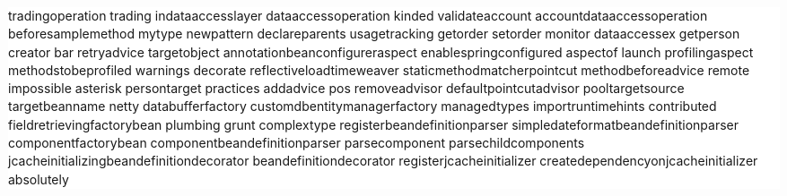 tradingoperation
trading
indataaccesslayer
dataaccessoperation
kinded
validateaccount
accountdataaccessoperation
beforesamplemethod
mytype
newpattern
declareparents
usagetracking
getorder
setorder
monitor
dataaccessex
getperson
creator
bar
retryadvice
targetobject
annotationbeanconfigureraspect
enablespringconfigured
aspectof
launch
profilingaspect
methodstobeprofiled
warnings
decorate
reflectiveloadtimeweaver
staticmethodmatcherpointcut
methodbeforeadvice
remote
impossible
asterisk
persontarget
practices
addadvice
pos
removeadvisor
defaultpointcutadvisor
pooltargetsource
targetbeanname
netty
databufferfactory
customdbentitymanagerfactory
managedtypes
importruntimehints
contributed
fieldretrievingfactorybean
plumbing
grunt
complextype
registerbeandefinitionparser
simpledateformatbeandefinitionparser
componentfactorybean
componentbeandefinitionparser
parsecomponent
parsechildcomponents
jcacheinitializingbeandefinitiondecorator
beandefinitiondecorator
registerjcacheinitializer
createdependencyonjcacheinitializer
absolutely